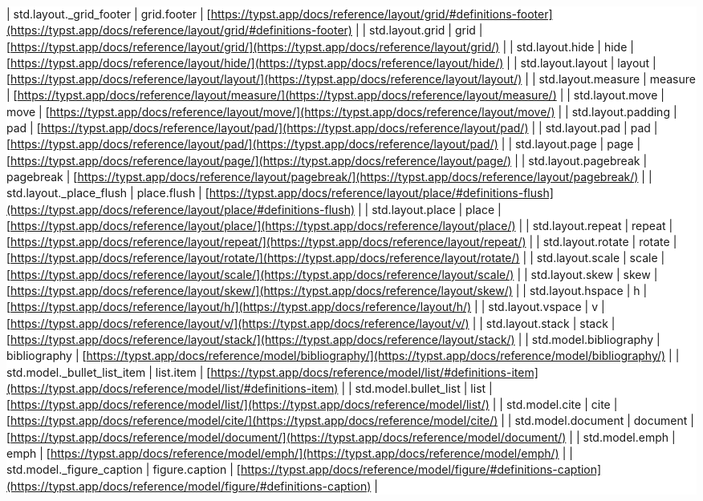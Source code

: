 | std.layout._grid_footer             | grid.footer           | [https://typst.app/docs/reference/layout/grid/#definitions-footer](https://typst.app/docs/reference/layout/grid/#definitions-footer)                         |
| std.layout.grid                     | grid                  | [https://typst.app/docs/reference/layout/grid/](https://typst.app/docs/reference/layout/grid/)                                                               |
| std.layout.hide                     | hide                  | [https://typst.app/docs/reference/layout/hide/](https://typst.app/docs/reference/layout/hide/)                                                               |
| std.layout.layout                   | layout                | [https://typst.app/docs/reference/layout/layout/](https://typst.app/docs/reference/layout/layout/)                                                           |
| std.layout.measure                  | measure               | [https://typst.app/docs/reference/layout/measure/](https://typst.app/docs/reference/layout/measure/)                                                         |
| std.layout.move                     | move                  | [https://typst.app/docs/reference/layout/move/](https://typst.app/docs/reference/layout/move/)                                                               |
| std.layout.padding                  | pad                   | [https://typst.app/docs/reference/layout/pad/](https://typst.app/docs/reference/layout/pad/)                                                                 |
| std.layout.pad                      | pad                   | [https://typst.app/docs/reference/layout/pad/](https://typst.app/docs/reference/layout/pad/)                                                                 |
| std.layout.page                     | page                  | [https://typst.app/docs/reference/layout/page/](https://typst.app/docs/reference/layout/page/)                                                               |
| std.layout.pagebreak                | pagebreak             | [https://typst.app/docs/reference/layout/pagebreak/](https://typst.app/docs/reference/layout/pagebreak/)                                                     |
| std.layout._place_flush             | place.flush           | [https://typst.app/docs/reference/layout/place/#definitions-flush](https://typst.app/docs/reference/layout/place/#definitions-flush)                         |
| std.layout.place                    | place                 | [https://typst.app/docs/reference/layout/place/](https://typst.app/docs/reference/layout/place/)                                                             |
| std.layout.repeat                   | repeat                | [https://typst.app/docs/reference/layout/repeat/](https://typst.app/docs/reference/layout/repeat/)                                                           |
| std.layout.rotate                   | rotate                | [https://typst.app/docs/reference/layout/rotate/](https://typst.app/docs/reference/layout/rotate/)                                                           |
| std.layout.scale                    | scale                 | [https://typst.app/docs/reference/layout/scale/](https://typst.app/docs/reference/layout/scale/)                                                             |
| std.layout.skew                     | skew                  | [https://typst.app/docs/reference/layout/skew/](https://typst.app/docs/reference/layout/skew/)                                                               |
| std.layout.hspace                   | h                     | [https://typst.app/docs/reference/layout/h/](https://typst.app/docs/reference/layout/h/)                                                                     |
| std.layout.vspace                   | v                     | [https://typst.app/docs/reference/layout/v/](https://typst.app/docs/reference/layout/v/)                                                                     |
| std.layout.stack                    | stack                 | [https://typst.app/docs/reference/layout/stack/](https://typst.app/docs/reference/layout/stack/)                                                             |
| std.model.bibliography              | bibliography          | [https://typst.app/docs/reference/model/bibliography/](https://typst.app/docs/reference/model/bibliography/)                                                 |
| std.model._bullet_list_item         | list.item             | [https://typst.app/docs/reference/model/list/#definitions-item](https://typst.app/docs/reference/model/list/#definitions-item)                               |
| std.model.bullet_list               | list                  | [https://typst.app/docs/reference/model/list/](https://typst.app/docs/reference/model/list/)                                                                 |
| std.model.cite                      | cite                  | [https://typst.app/docs/reference/model/cite/](https://typst.app/docs/reference/model/cite/)                                                                 |
| std.model.document                  | document              | [https://typst.app/docs/reference/model/document/](https://typst.app/docs/reference/model/document/)                                                         |
| std.model.emph                      | emph                  | [https://typst.app/docs/reference/model/emph/](https://typst.app/docs/reference/model/emph/)                                                                 |
| std.model._figure_caption           | figure.caption        | [https://typst.app/docs/reference/model/figure/#definitions-caption](https://typst.app/docs/reference/model/figure/#definitions-caption)                     |
